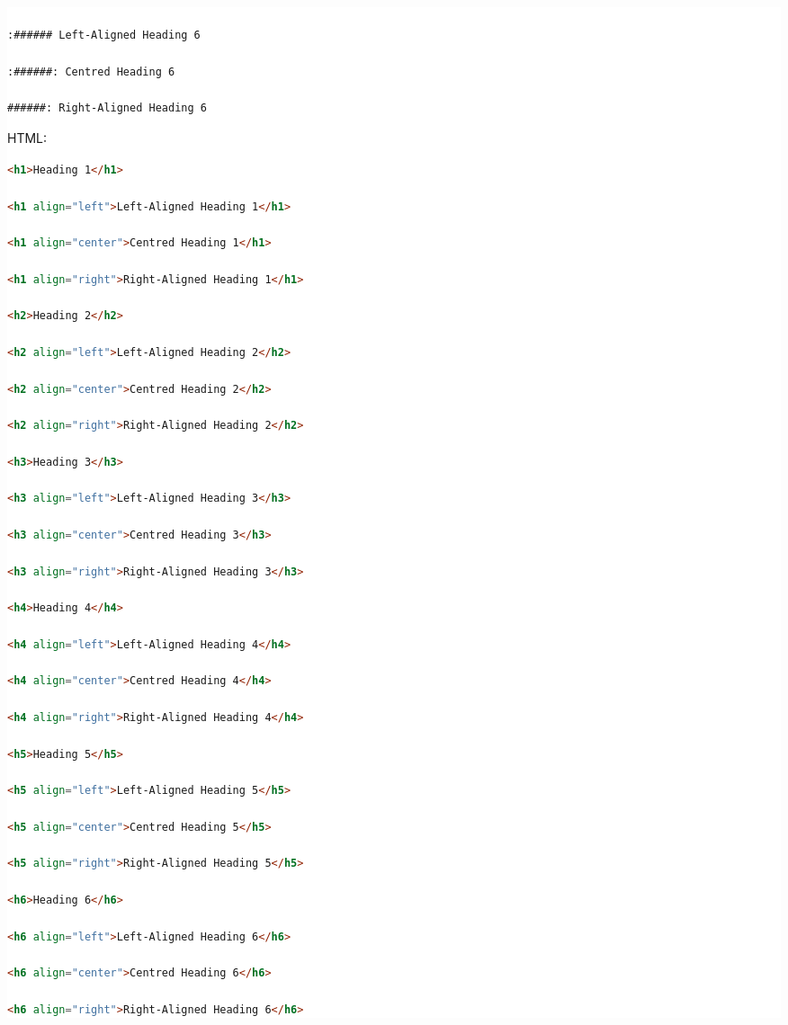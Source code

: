 ```md

:###### Left-Aligned Heading 6

:######: Centred Heading 6

######: Right-Aligned Heading 6
```

HTML:

```html
<h1>Heading 1</h1>

<h1 align="left">Left-Aligned Heading 1</h1>

<h1 align="center">Centred Heading 1</h1>

<h1 align="right">Right-Aligned Heading 1</h1>

<h2>Heading 2</h2>

<h2 align="left">Left-Aligned Heading 2</h2>

<h2 align="center">Centred Heading 2</h2>

<h2 align="right">Right-Aligned Heading 2</h2>

<h3>Heading 3</h3>

<h3 align="left">Left-Aligned Heading 3</h3>

<h3 align="center">Centred Heading 3</h3>

<h3 align="right">Right-Aligned Heading 3</h3>

<h4>Heading 4</h4>

<h4 align="left">Left-Aligned Heading 4</h4>

<h4 align="center">Centred Heading 4</h4>

<h4 align="right">Right-Aligned Heading 4</h4>

<h5>Heading 5</h5>

<h5 align="left">Left-Aligned Heading 5</h5>

<h5 align="center">Centred Heading 5</h5>

<h5 align="right">Right-Aligned Heading 5</h5>

<h6>Heading 6</h6>

<h6 align="left">Left-Aligned Heading 6</h6>

<h6 align="center">Centred Heading 6</h6>

<h6 align="right">Right-Aligned Heading 6</h6>
```
